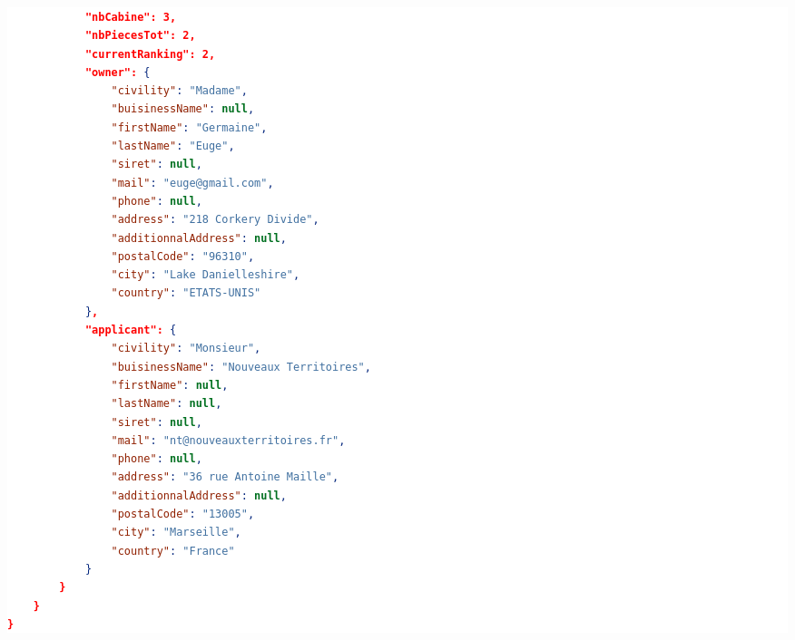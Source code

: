 ``` json
            "nbCabine": 3,
            "nbPiecesTot": 2,
            "currentRanking": 2,
            "owner": {
                "civility": "Madame",
                "buisinessName": null,
                "firstName": "Germaine",
                "lastName": "Euge",
                "siret": null,
                "mail": "euge@gmail.com",
                "phone": null,
                "address": "218 Corkery Divide",
                "additionnalAddress": null,
                "postalCode": "96310",
                "city": "Lake Danielleshire",
                "country": "ETATS-UNIS"
            },
            "applicant": {
                "civility": "Monsieur",
                "buisinessName": "Nouveaux Territoires",
                "firstName": null,
                "lastName": null,
                "siret": null,
                "mail": "nt@nouveauxterritoires.fr",
                "phone": null,
                "address": "36 rue Antoine Maille",
                "additionnalAddress": null,
                "postalCode": "13005",
                "city": "Marseille",
                "country": "France"
            }
        }
    }
}
 ```